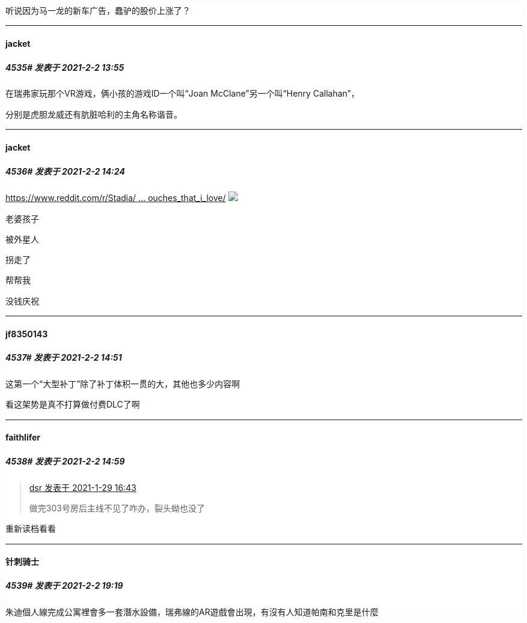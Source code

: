 听说因为马一龙的新车广告，蠢驴的股价上涨了？

*****

####  jacket  
##### 4535#       发表于 2021-2-2 13:55

在瑞弗家玩那个VR游戏，俩小孩的游戏ID一个叫“Joan McClane”另一个叫“Henry Callahan”，

分别是虎胆龙威还有肮脏哈利的主角名称谐音。

*****

####  jacket  
##### 4536#       发表于 2021-2-2 14:24

[https://www.reddit.com/r/Stadia/ ... ouches_that_i_love/](https://www.reddit.com/r/Stadia/comments/l7sj7b/cyberpunk_2077_its_the_little_touches_that_i_love/)
<img src="https://img.imoutomoe.net/images/2021/02/02/0ol2b8jxw9e61.jpg" referrerpolicy="no-referrer">

老婆孩子

被外星人

拐走了

帮帮我

没钱庆祝

*****

####  jf8350143  
##### 4537#       发表于 2021-2-2 14:51

这第一个“大型补丁”除了补丁体积一贯的大，其他也多少内容啊

看这架势是真不打算做付费DLC了啊

*****

####  faithlifer  
##### 4538#       发表于 2021-2-2 14:59

<blockquote><a href="httphttps://bbs.saraba1st.com/2b/forum.php?mod=redirect&amp;goto=findpost&amp;pid=50182762&amp;ptid=1932003" target="_blank">dsr 发表于 2021-1-29 16:43</a>

做完303号房后主线不见了咋办，裂头蚴也没了</blockquote>
重新读档看看

*****

####  针刺骑士  
##### 4539#       发表于 2021-2-2 19:19

朱迪個人線完成公寓裡會多一套潛水設備，瑞弗線的AR遊戲會出現，有沒有人知道帕南和克里是什麼
